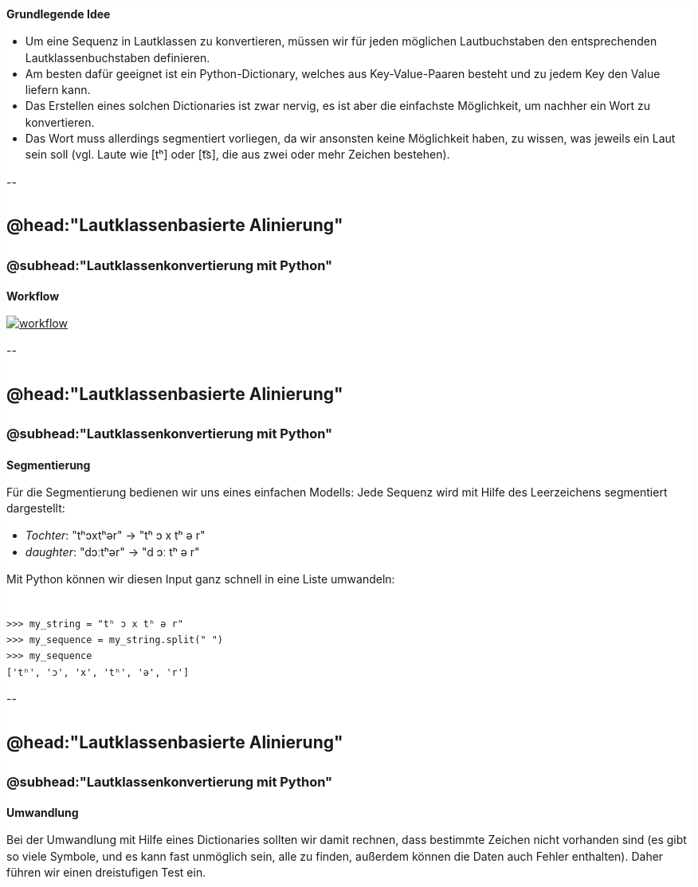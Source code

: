 **Grundlegende Idee**

* Um eine Sequenz in Lautklassen zu konvertieren, müssen wir für jeden möglichen Lautbuchstaben den entsprechenden Lautklassenbuchstaben definieren.
* Am besten dafür geeignet ist ein Python-Dictionary, welches aus Key-Value-Paaren besteht und zu jedem Key den Value liefern kann.
* Das Erstellen eines solchen Dictionaries ist zwar nervig, es ist aber die einfachste Möglichkeit, um nachher ein Wort zu konvertieren.
* Das Wort muss allerdings segmentiert vorliegen, da wir ansonsten keine Möglichkeit haben, zu wissen, was jeweils ein Laut sein soll (vgl. Laute wie [tʰ] oder [t͡s], die aus zwei oder mehr Zeichen bestehen).

--

## @head:"Lautklassenbasierte Alinierung"
### @subhead:"Lautklassenkonvertierung mit Python"

**Workflow**

[<img src="img/sca_workflow.gif" style="width:800px" alt="workflow" />](img/sca_workflow.gif)

--

## @head:"Lautklassenbasierte Alinierung"
### @subhead:"Lautklassenkonvertierung mit Python"

**Segmentierung**

Für die Segmentierung bedienen wir uns eines einfachen Modells: Jede Sequenz wird mit Hilfe des Leerzeichens segmentiert dargestellt:

* *Tochter*: "tʰɔxtʰər" → "tʰ ɔ x tʰ ə r" 
* *daughter*: "dɔːtʰər" → "d ɔː tʰ ə r"

Mit Python können wir diesen Input ganz schnell in eine Liste umwandeln:

<pre><code class="python" data-trim>
>>> my_string = "tʰ ɔ x tʰ ə r"
>>> my_sequence = my_string.split(" ")
>>> my_sequence
['tʰ', 'ɔ', 'x', 'tʰ', 'ə', 'r']
</code></pre>

--

## @head:"Lautklassenbasierte Alinierung"
### @subhead:"Lautklassenkonvertierung mit Python"

**Umwandlung**

<p class="bq80">
Bei der Umwandlung mit Hilfe eines Dictionaries sollten wir damit rechnen, dass bestimmte Zeichen nicht vorhanden sind (es gibt so viele Symbole, und es kann fast unmöglich sein, alle zu finden, außerdem können die Daten auch Fehler enthalten). Daher führen wir einen dreistufigen Test ein.</p>
